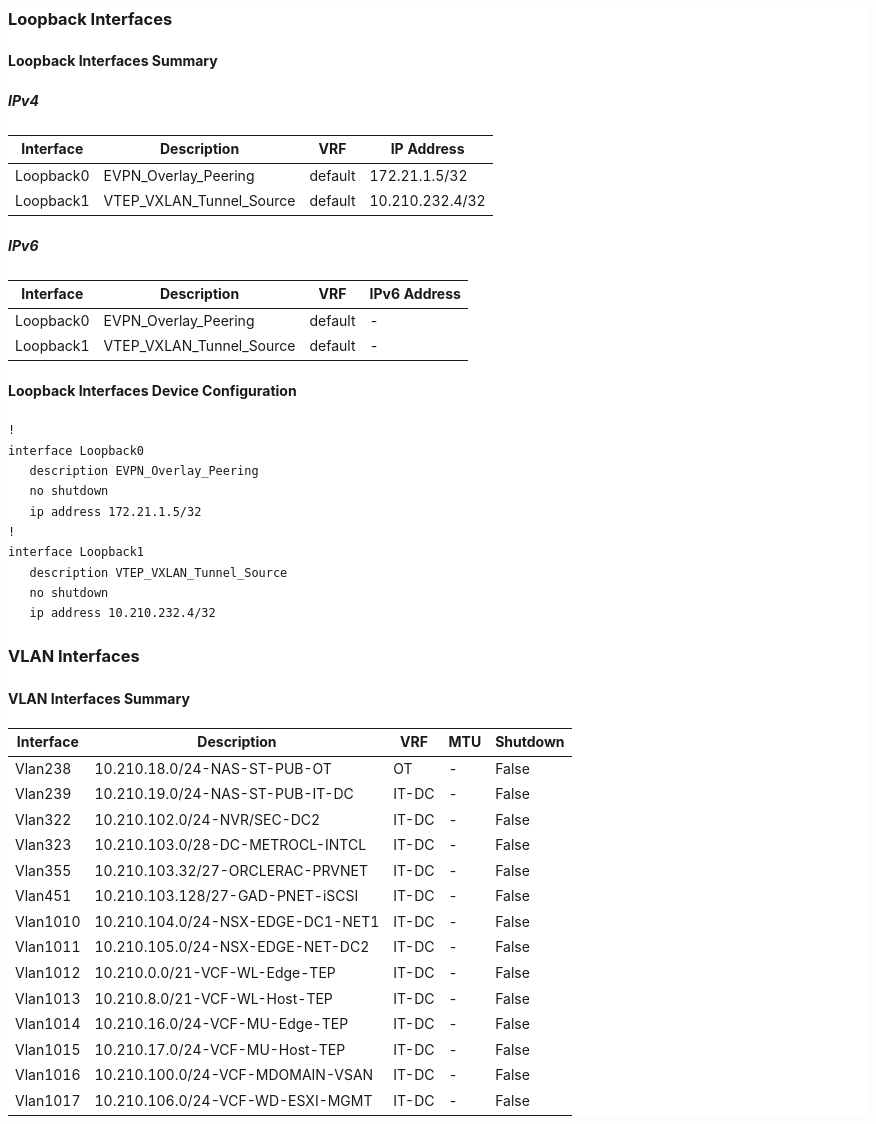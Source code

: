### Loopback Interfaces

#### Loopback Interfaces Summary

##### IPv4

| Interface | Description | VRF | IP Address |
| --------- | ----------- | --- | ---------- |
| Loopback0 | EVPN_Overlay_Peering | default | 172.21.1.5/32 |
| Loopback1 | VTEP_VXLAN_Tunnel_Source | default | 10.210.232.4/32 |

##### IPv6

| Interface | Description | VRF | IPv6 Address |
| --------- | ----------- | --- | ------------ |
| Loopback0 | EVPN_Overlay_Peering | default | - |
| Loopback1 | VTEP_VXLAN_Tunnel_Source | default | - |

#### Loopback Interfaces Device Configuration

```eos
!
interface Loopback0
   description EVPN_Overlay_Peering
   no shutdown
   ip address 172.21.1.5/32
!
interface Loopback1
   description VTEP_VXLAN_Tunnel_Source
   no shutdown
   ip address 10.210.232.4/32
```

### VLAN Interfaces

#### VLAN Interfaces Summary

| Interface | Description | VRF |  MTU | Shutdown |
| --------- | ----------- | --- | ---- | -------- |
| Vlan238 | 10.210.18.0/24-NAS-ST-PUB-OT | OT | - | False |
| Vlan239 | 10.210.19.0/24-NAS-ST-PUB-IT-DC | IT-DC | - | False |
| Vlan322 | 10.210.102.0/24-NVR/SEC-DC2 | IT-DC | - | False |
| Vlan323 | 10.210.103.0/28-DC-METROCL-INTCL | IT-DC | - | False |
| Vlan355 | 10.210.103.32/27-ORCLERAC-PRVNET | IT-DC | - | False |
| Vlan451 | 10.210.103.128/27-GAD-PNET-iSCSI | IT-DC | - | False |
| Vlan1010 | 10.210.104.0/24-NSX-EDGE-DC1-NET1 | IT-DC | - | False |
| Vlan1011 | 10.210.105.0/24-NSX-EDGE-NET-DC2 | IT-DC | - | False |
| Vlan1012 | 10.210.0.0/21-VCF-WL-Edge-TEP | IT-DC | - | False |
| Vlan1013 | 10.210.8.0/21-VCF-WL-Host-TEP | IT-DC | - | False |
| Vlan1014 | 10.210.16.0/24-VCF-MU-Edge-TEP | IT-DC | - | False |
| Vlan1015 | 10.210.17.0/24-VCF-MU-Host-TEP | IT-DC | - | False |
| Vlan1016 | 10.210.100.0/24-VCF-MDOMAIN-VSAN | IT-DC | - | False |
| Vlan1017 | 10.210.106.0/24-VCF-WD-ESXI-MGMT | IT-DC | - | False |